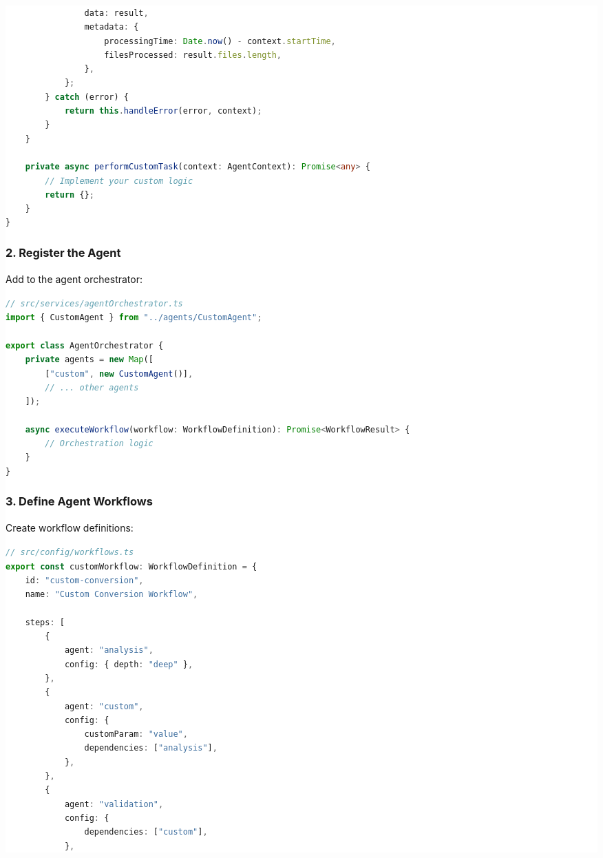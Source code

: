 ```typescript
				data: result,
				metadata: {
					processingTime: Date.now() - context.startTime,
					filesProcessed: result.files.length,
				},
			};
		} catch (error) {
			return this.handleError(error, context);
		}
	}

	private async performCustomTask(context: AgentContext): Promise<any> {
		// Implement your custom logic
		return {};
	}
}
```

### 2. Register the Agent

Add to the agent orchestrator:

```typescript
// src/services/agentOrchestrator.ts
import { CustomAgent } from "../agents/CustomAgent";

export class AgentOrchestrator {
	private agents = new Map([
		["custom", new CustomAgent()],
		// ... other agents
	]);

	async executeWorkflow(workflow: WorkflowDefinition): Promise<WorkflowResult> {
		// Orchestration logic
	}
}
```

### 3. Define Agent Workflows

Create workflow definitions:

```typescript
// src/config/workflows.ts
export const customWorkflow: WorkflowDefinition = {
	id: "custom-conversion",
	name: "Custom Conversion Workflow",

	steps: [
		{
			agent: "analysis",
			config: { depth: "deep" },
		},
		{
			agent: "custom",
			config: {
				customParam: "value",
				dependencies: ["analysis"],
			},
		},
		{
			agent: "validation",
			config: {
				dependencies: ["custom"],
			},
```